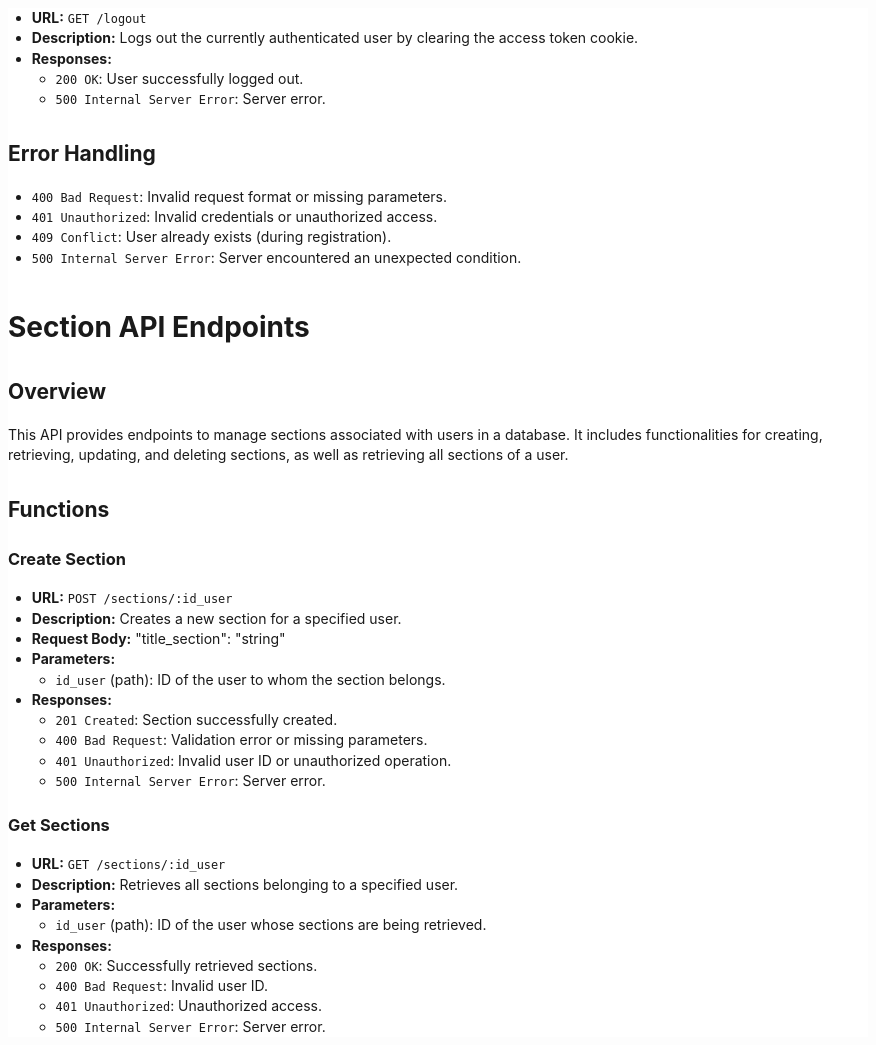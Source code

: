 - **URL:** `GET /logout`
- **Description:** Logs out the currently authenticated user by clearing the access token cookie.
- **Responses:**
  - `200 OK`: User successfully logged out.
  - `500 Internal Server Error`: Server error.

## Error Handling

- `400 Bad Request`: Invalid request format or missing parameters.
- `401 Unauthorized`: Invalid credentials or unauthorized access.
- `409 Conflict`: User already exists (during registration).
- `500 Internal Server Error`: Server encountered an unexpected condition.



# Section API Endpoints

## Overview

This API provides endpoints to manage sections associated with users in a database. It includes functionalities for creating, retrieving, updating, and deleting sections, as well as retrieving all sections of a user.

## Functions

### Create Section

- **URL:** `POST /sections/:id_user`
- **Description:** Creates a new section for a specified user.
- **Request Body:**
  "title_section": "string"
- **Parameters:**
  - `id_user` (path): ID of the user to whom the section belongs.
- **Responses:**
  - `201 Created`: Section successfully created.
  - `400 Bad Request`: Validation error or missing parameters.
  - `401 Unauthorized`: Invalid user ID or unauthorized operation.
  - `500 Internal Server Error`: Server error.

### Get Sections

- **URL:** `GET /sections/:id_user`
- **Description:** Retrieves all sections belonging to a specified user.
- **Parameters:**
  - `id_user` (path): ID of the user whose sections are being retrieved.
- **Responses:**
  - `200 OK`: Successfully retrieved sections.
  - `400 Bad Request`: Invalid user ID.
  - `401 Unauthorized`: Unauthorized access.
  - `500 Internal Server Error`: Server error.

